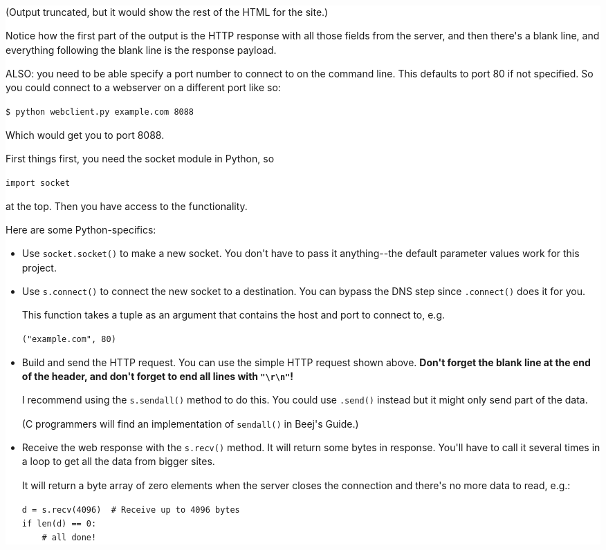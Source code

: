 (Output truncated, but it would show the rest of the HTML for the site.)

Notice how the first part of the output is the HTTP response with all
those fields from the server, and then there's a blank line, and
everything following the blank line is the response payload.

ALSO: you need to be able specify a port number to connect to on the
command line. This defaults to port 80 if not specified. So you could
connect to a webserver on a different port like so:

``` {.sh}
$ python webclient.py example.com 8088
```

Which would get you to port 8088.

First things first, you need the socket module in Python, so

``` {.py}
import socket
```

at the top. Then you have access to the functionality.

Here are some Python-specifics:

* Use `socket.socket()` to make a new socket. You don't have to pass it
  anything--the default parameter values work for this project.

* Use `s.connect()` to connect the new socket to a destination. You can
  bypass the DNS step since `.connect()` does it for you.

  This function takes a tuple as an argument that contains the host and
  port to connect to, e.g.

  ``` {.py}
  ("example.com", 80)
  ```

* Build and send the HTTP request. You can use the simple HTTP request
  shown above. **Don't forget the blank line at the end of the header,
  and don't forget to end all lines with `"\r\n"`!**

  I recommend using the `s.sendall()` method to do this. You could use
  `.send()` instead but it might only send part of the data.

  (C programmers will find an implementation of `sendall()` in Beej's
  Guide.)

* Receive the web response with the `s.recv()` method. It will return
  some bytes in response. You'll have to call it several times in a
  loop to get all the data from bigger sites.

  It will return a byte array of zero elements when the server closes
  the connection and there's no more data to read, e.g.:

  ``` {.py}
  d = s.recv(4096)  # Receive up to 4096 bytes
  if len(d) == 0:
      # all done!
  ```
